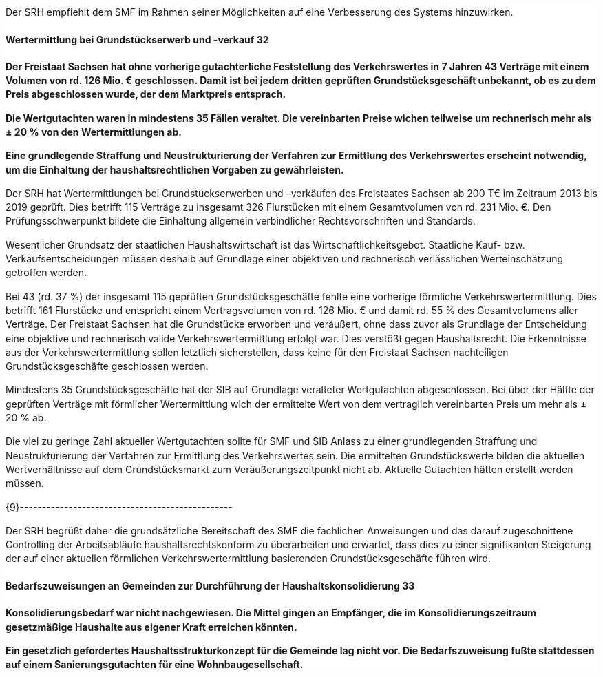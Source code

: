 Der SRH empfiehlt dem SMF im Rahmen seiner Möglichkeiten auf eine Verbesserung des Systems hinzuwirken.

#### **Wertermittlung bei Grundstückserwerb und -verkauf**  32

**Der Freistaat Sachsen hat ohne vorherige gutachterliche Feststellung des Verkehrswertes in 7 Jahren 43 Verträge mit einem Volumen von rd. 126 Mio. € geschlossen. Damit ist bei jedem dritten geprüften Grundstücksgeschäft unbekannt, ob es zu dem Preis abgeschlossen wurde, der dem Marktpreis entsprach.** 

**Die Wertgutachten waren in mindestens 35 Fällen veraltet. Die vereinbarten Preise wichen teilweise um rechnerisch mehr als ± 20 % von den Wertermittlungen ab.** 

**Eine grundlegende Straffung und Neustrukturierung der Verfahren zur Ermittlung des Verkehrswertes erscheint notwendig, um die Einhaltung der haushaltsrechtlichen Vorgaben zu gewährleisten.**

Der SRH hat Wertermittlungen bei Grundstückserwerben und –verkäufen des Freistaates Sachsen ab 200 T€ im Zeitraum 2013 bis 2019 geprüft. Dies betrifft 115 Verträge zu insgesamt 326 Flurstücken mit einem Gesamtvolumen von rd. 231 Mio. €. Den Prüfungsschwerpunkt bildete die Einhaltung allgemein verbindlicher Rechtsvorschriften und Standards.

Wesentlicher Grundsatz der staatlichen Haushaltswirtschaft ist das Wirtschaftlichkeitsgebot. Staatliche Kauf- bzw. Verkaufsentscheidungen müssen deshalb auf Grundlage einer objektiven und rechnerisch verlässlichen Werteinschätzung getroffen werden.

Bei 43 (rd. 37 %) der insgesamt 115 geprüften Grundstücksgeschäfte fehlte eine vorherige förmliche Verkehrswertermittlung. Dies betrifft 161 Flurstücke und entspricht einem Vertragsvolumen von rd. 126 Mio. € und damit rd. 55 % des Gesamtvolumens aller Verträge. Der Freistaat Sachsen hat die Grundstücke erworben und veräußert, ohne dass zuvor als Grundlage der Entscheidung eine objektive und rechnerisch valide Verkehrswertermittlung erfolgt war. Dies verstößt gegen Haushaltsrecht. Die Erkenntnisse aus der Verkehrswertermittlung sollen letztlich sicherstellen, dass keine für den Freistaat Sachsen nachteiligen Grundstücksgeschäfte geschlossen werden.

Mindestens 35 Grundstücksgeschäfte hat der SIB auf Grundlage veralteter Wertgutachten abgeschlossen. Bei über der Hälfte der geprüften Verträge mit förmlicher Wertermittlung wich der ermittelte Wert von dem vertraglich vereinbarten Preis um mehr als ± 20 % ab.

Die viel zu geringe Zahl aktueller Wertgutachten sollte für SMF und SIB Anlass zu einer grundlegenden Straffung und Neustrukturierung der Verfahren zur Ermittlung des Verkehrswertes sein. Die ermittelten Grundstückswerte bilden die aktuellen Wertverhältnisse auf dem Grundstücksmarkt zum Veräußerungszeitpunkt nicht ab. Aktuelle Gutachten hätten erstellt werden müssen.

{9}------------------------------------------------

Der SRH begrüßt daher die grundsätzliche Bereitschaft des SMF die fachlichen Anweisungen und das darauf zugeschnittene Controlling der Arbeitsabläufe haushaltsrechtskonform zu überarbeiten und erwartet, dass dies zu einer signifikanten Steigerung der auf einer aktuellen förmlichen Verkehrswertermittlung basierenden Grundstücksgeschäfte führen wird.

#### **Bedarfszuweisungen an Gemeinden zur Durchführung der Haushaltskonsolidierung**  33

**Konsolidierungsbedarf war nicht nachgewiesen. Die Mittel gingen an Empfänger, die im Konsolidierungszeitraum gesetzmäßige Haushalte aus eigener Kraft erreichen könnten.**

**Ein gesetzlich gefordertes Haushaltsstrukturkonzept für die Gemeinde lag nicht vor. Die Bedarfszuweisung fußte stattdessen auf einem Sanierungsgutachten für eine Wohnbaugesellschaft.**
